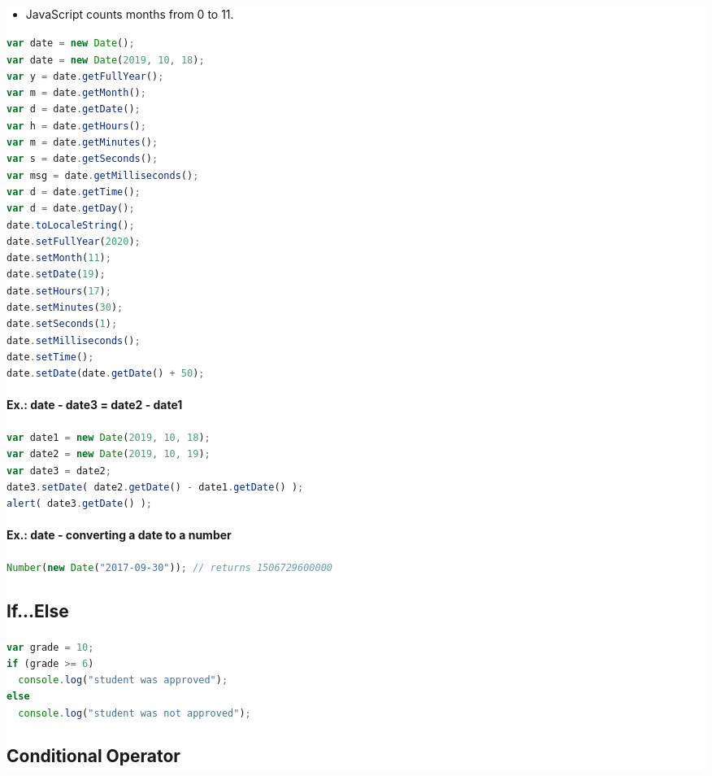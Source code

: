 - JavaScript counts months from 0 to 11.

~~~javascript
var date = new Date();              
var date = new Date(2019, 10, 18);  
var y = date.getFullYear();         
var m = date.getMonth();            
var d = date.getDate();             
var h = date.getHours();            
var m = date.getMinutes();          
var s = date.getSeconds();          
var msg = date.getMilliseconds();   
var d = date.getTime();             
var d = date.getDay();              
date.toLocaleString();              
date.setFullYear(2020);             
date.setMonth(11);                  
date.setDate(19);                   
date.setHours(17);                  
date.setMinutes(30);                
date.setSeconds(1);                 
date.setMilliseconds();             
date.setTime();                     
date.setDate(date.getDate() + 50);  
~~~

#### Ex.: date - date3 = date2 - date1

~~~javascript
var date1 = new Date(2019, 10, 18); 
var date2 = new Date(2019, 10, 19);
var date3 = date2;
date3.setDate( date2.getDate() - date1.getDate() ); 
alert( date3.getDate() );
~~~

#### Ex.: date - converting a date to a number 

~~~javascript
Number(new Date("2017-09-30")); // returns 1506729600000
~~~

## If...Else

~~~javascript
var grade = 10;
if (grade >= 6)
  console.log("student was approved");
else 
  console.log("student was not approved");
~~~

## Conditional Operator 
